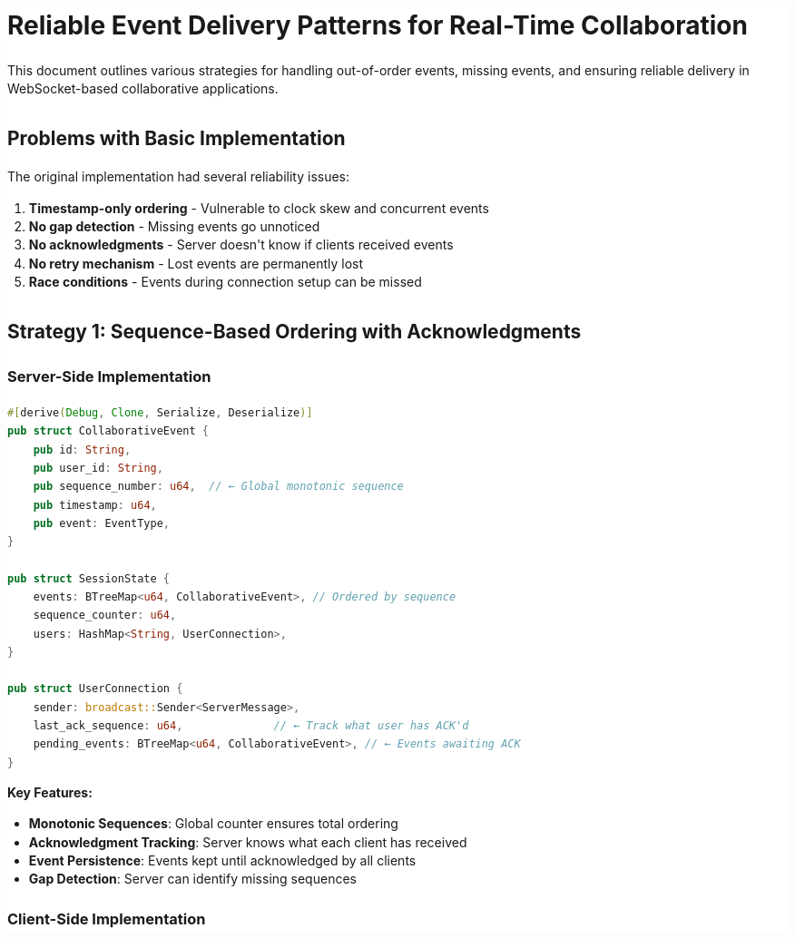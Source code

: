 # Reliable Event Delivery Patterns for Real-Time Collaboration

This document outlines various strategies for handling out-of-order events, missing events, and ensuring reliable delivery in WebSocket-based collaborative applications.

## Problems with Basic Implementation

The original implementation had several reliability issues:

1. **Timestamp-only ordering** - Vulnerable to clock skew and concurrent events
2. **No gap detection** - Missing events go unnoticed
3. **No acknowledgments** - Server doesn't know if clients received events
4. **No retry mechanism** - Lost events are permanently lost
5. **Race conditions** - Events during connection setup can be missed

## Strategy 1: Sequence-Based Ordering with Acknowledgments

### Server-Side Implementation

```rust
#[derive(Debug, Clone, Serialize, Deserialize)]
pub struct CollaborativeEvent {
    pub id: String,
    pub user_id: String,
    pub sequence_number: u64,  // ← Global monotonic sequence
    pub timestamp: u64,
    pub event: EventType,
}

pub struct SessionState {
    events: BTreeMap<u64, CollaborativeEvent>, // Ordered by sequence
    sequence_counter: u64,
    users: HashMap<String, UserConnection>,
}

pub struct UserConnection {
    sender: broadcast::Sender<ServerMessage>,
    last_ack_sequence: u64,              // ← Track what user has ACK'd
    pending_events: BTreeMap<u64, CollaborativeEvent>, // ← Events awaiting ACK
}
```

**Key Features:**
- **Monotonic Sequences**: Global counter ensures total ordering
- **Acknowledgment Tracking**: Server knows what each client has received
- **Event Persistence**: Events kept until acknowledged by all clients
- **Gap Detection**: Server can identify missing sequences

### Client-Side Implementation
